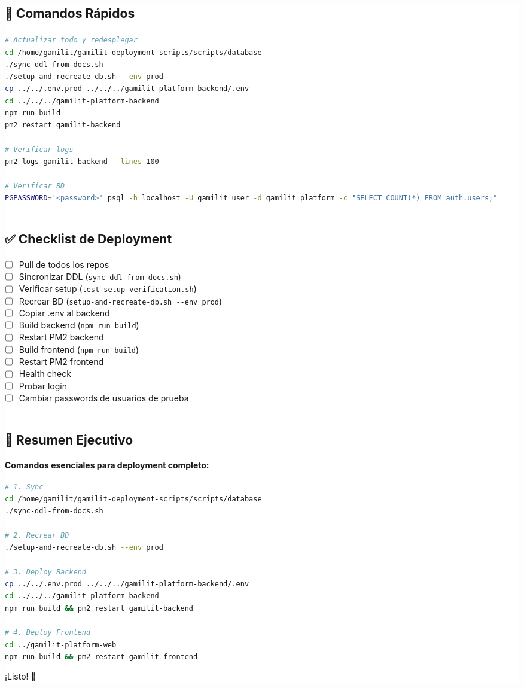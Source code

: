 
## 📝 Comandos Rápidos

```bash
# Actualizar todo y redesplegar
cd /home/gamilit/gamilit-deployment-scripts/scripts/database
./sync-ddl-from-docs.sh
./setup-and-recreate-db.sh --env prod
cp ../../.env.prod ../../../gamilit-platform-backend/.env
cd ../../../gamilit-platform-backend
npm run build
pm2 restart gamilit-backend

# Verificar logs
pm2 logs gamilit-backend --lines 100

# Verificar BD
PGPASSWORD='<password>' psql -h localhost -U gamilit_user -d gamilit_platform -c "SELECT COUNT(*) FROM auth.users;"
```

---

## ✅ Checklist de Deployment

- [ ] Pull de todos los repos
- [ ] Sincronizar DDL (`sync-ddl-from-docs.sh`)
- [ ] Verificar setup (`test-setup-verification.sh`)
- [ ] Recrear BD (`setup-and-recreate-db.sh --env prod`)
- [ ] Copiar .env al backend
- [ ] Build backend (`npm run build`)
- [ ] Restart PM2 backend
- [ ] Build frontend (`npm run build`)
- [ ] Restart PM2 frontend
- [ ] Health check
- [ ] Probar login
- [ ] Cambiar passwords de usuarios de prueba

---

## 🎯 Resumen Ejecutivo

**Comandos esenciales para deployment completo:**

```bash
# 1. Sync
cd /home/gamilit/gamilit-deployment-scripts/scripts/database
./sync-ddl-from-docs.sh

# 2. Recrear BD
./setup-and-recreate-db.sh --env prod

# 3. Deploy Backend
cp ../../.env.prod ../../../gamilit-platform-backend/.env
cd ../../../gamilit-platform-backend
npm run build && pm2 restart gamilit-backend

# 4. Deploy Frontend
cd ../gamilit-platform-web
npm run build && pm2 restart gamilit-frontend
```

¡Listo! 🚀
